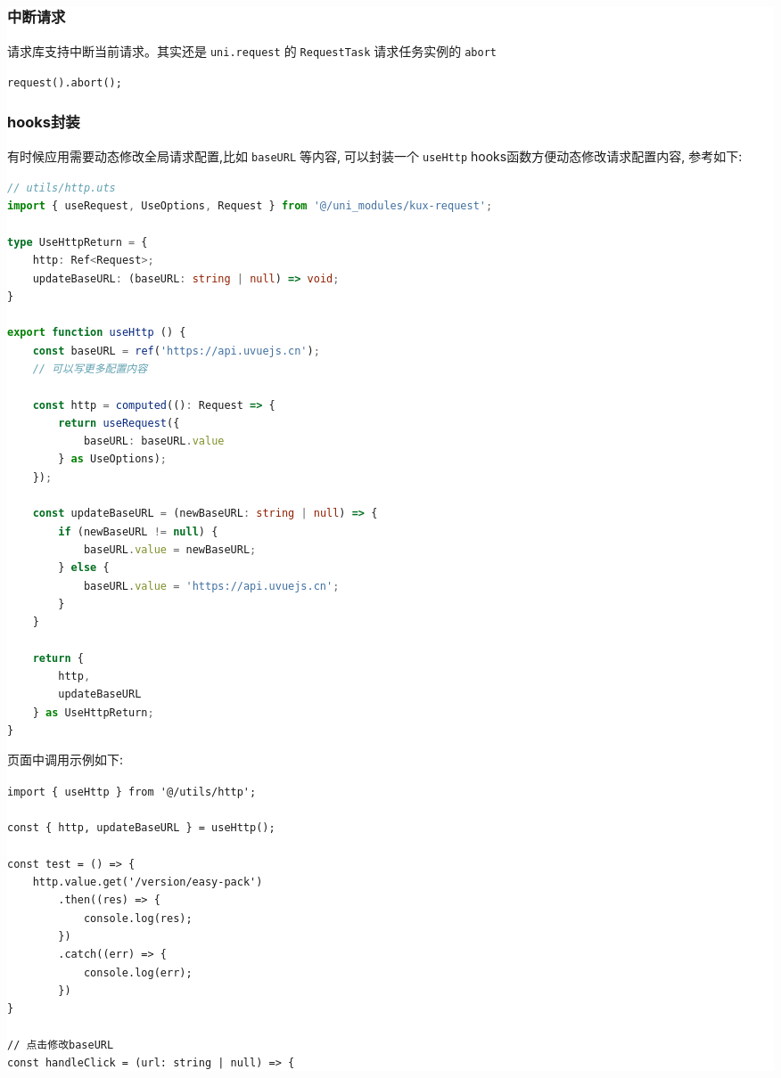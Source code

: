<a id="advanced_abort"></a>
### 中断请求
请求库支持中断当前请求。其实还是 `uni.request` 的 `RequestTask` 请求任务实例的 `abort`

```uts
request().abort();
```

<a id="advanced_hooks"></a>
### hooks封装
有时候应用需要动态修改全局请求配置,比如 `baseURL` 等内容, 可以封装一个 `useHttp` hooks函数方便动态修改请求配置内容, 参考如下:

```ts
// utils/http.uts
import { useRequest, UseOptions, Request } from '@/uni_modules/kux-request';

type UseHttpReturn = {
	http: Ref<Request>;
	updateBaseURL: (baseURL: string | null) => void;
}

export function useHttp () {
	const baseURL = ref('https://api.uvuejs.cn');
	// 可以写更多配置内容
	
	const http = computed((): Request => {
		return useRequest({
			baseURL: baseURL.value
		} as UseOptions);
	});
	
	const updateBaseURL = (newBaseURL: string | null) => {
		if (newBaseURL != null) {
			baseURL.value = newBaseURL;
		} else {
			baseURL.value = 'https://api.uvuejs.cn';
		}
	}
	
	return {
		http,
		updateBaseURL
	} as UseHttpReturn;
}

```

页面中调用示例如下:
```
import { useHttp } from '@/utils/http';

const { http, updateBaseURL } = useHttp();

const test = () => {
	http.value.get('/version/easy-pack')
		.then((res) => {
			console.log(res);
		})
		.catch((err) => {
			console.log(err);
		})
}

// 点击修改baseURL	
const handleClick = (url: string | null) => {
```